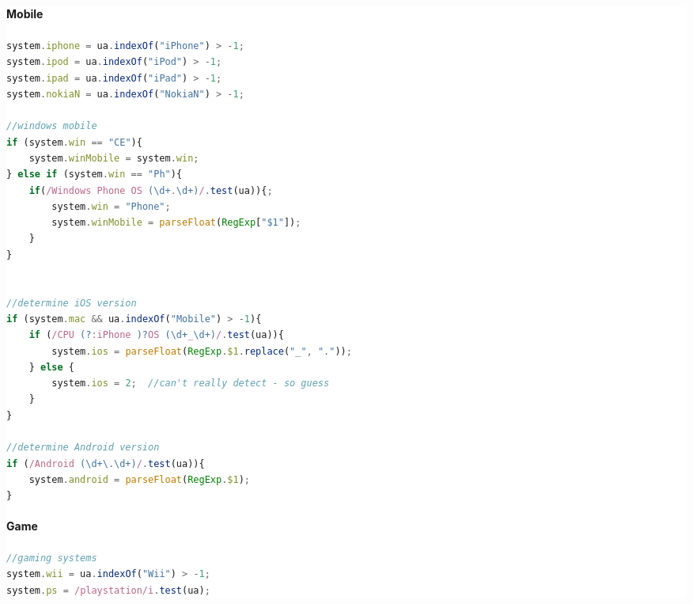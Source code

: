 ``` javascript
```

#### Mobile

``` javascript
system.iphone = ua.indexOf("iPhone") > -1;
system.ipod = ua.indexOf("iPod") > -1;
system.ipad = ua.indexOf("iPad") > -1;
system.nokiaN = ua.indexOf("NokiaN") > -1;

//windows mobile
if (system.win == "CE"){
    system.winMobile = system.win;
} else if (system.win == "Ph"){
    if(/Windows Phone OS (\d+.\d+)/.test(ua)){;
        system.win = "Phone";
        system.winMobile = parseFloat(RegExp["$1"]);
    }
}


//determine iOS version
if (system.mac && ua.indexOf("Mobile") > -1){
    if (/CPU (?:iPhone )?OS (\d+_\d+)/.test(ua)){
        system.ios = parseFloat(RegExp.$1.replace("_", "."));
    } else {
        system.ios = 2;  //can't really detect - so guess
    }
}

//determine Android version
if (/Android (\d+\.\d+)/.test(ua)){
    system.android = parseFloat(RegExp.$1);
}
```

#### Game

``` javascript
//gaming systems
system.wii = ua.indexOf("Wii") > -1;
system.ps = /playstation/i.test(ua);
```

